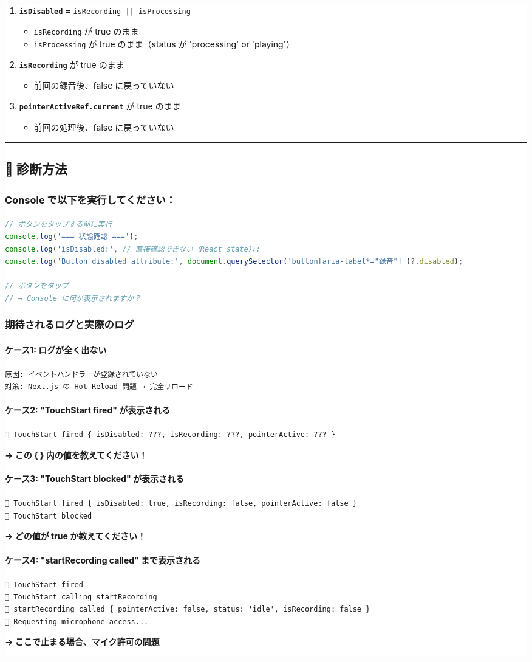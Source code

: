 1. **`isDisabled`** = `isRecording || isProcessing`
   - `isRecording` が true のまま
   - `isProcessing` が true のまま（status が 'processing' or 'playing'）

2. **`isRecording`** が true のまま
   - 前回の録音後、false に戻っていない

3. **`pointerActiveRef.current`** が true のまま
   - 前回の処理後、false に戻っていない

---

## 🔬 診断方法

### Console で以下を実行してください：

```javascript
// ボタンをタップする前に実行
console.log('=== 状態確認 ===');
console.log('isDisabled:', // 直接確認できない（React state）);
console.log('Button disabled attribute:', document.querySelector('button[aria-label*="録音"]')?.disabled);

// ボタンをタップ
// → Console に何が表示されますか？
```

### 期待されるログと実際のログ

#### ケース1: ログが全く出ない
```
原因: イベントハンドラーが登録されていない
対策: Next.js の Hot Reload 問題 → 完全リロード
```

#### ケース2: "TouchStart fired" が表示される
```
📱 TouchStart fired { isDisabled: ???, isRecording: ???, pointerActive: ??? }
```
**→ この { } 内の値を教えてください！**

#### ケース3: "TouchStart blocked" が表示される
```
📱 TouchStart fired { isDisabled: true, isRecording: false, pointerActive: false }
📱 TouchStart blocked
```
**→ どの値が true か教えてください！**

#### ケース4: "startRecording called" まで表示される
```
📱 TouchStart fired
📱 TouchStart calling startRecording
🎤 startRecording called { pointerActive: false, status: 'idle', isRecording: false }
🎤 Requesting microphone access...
```
**→ ここで止まる場合、マイク許可の問題**

---
